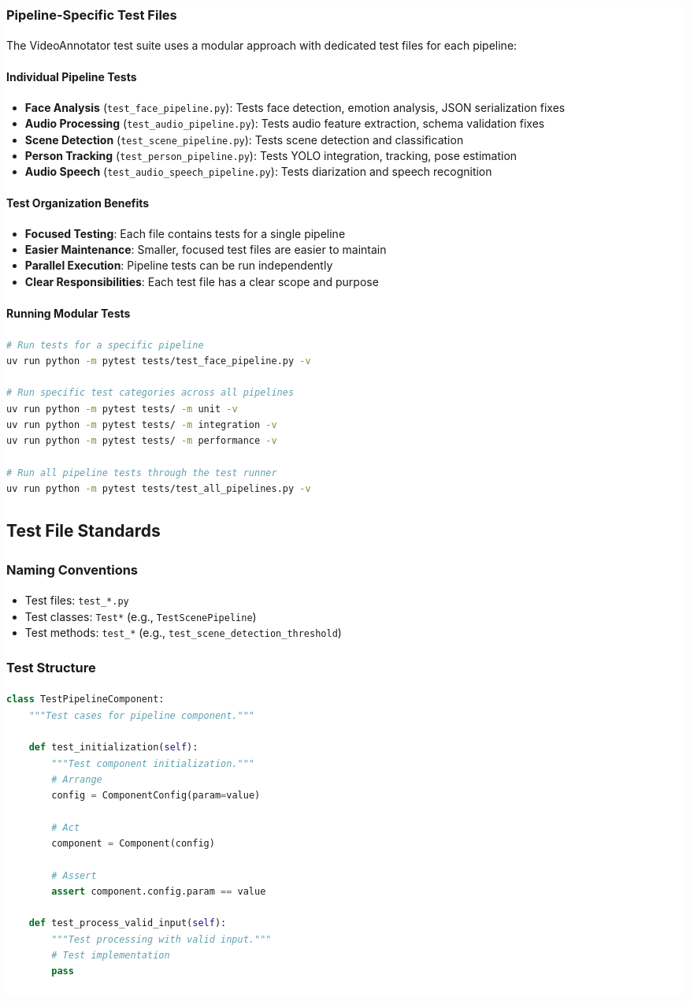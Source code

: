 ### Pipeline-Specific Test Files

The VideoAnnotator test suite uses a modular approach with dedicated test files for each pipeline:

#### Individual Pipeline Tests
- **Face Analysis** (`test_face_pipeline.py`): Tests face detection, emotion analysis, JSON serialization fixes
- **Audio Processing** (`test_audio_pipeline.py`): Tests audio feature extraction, schema validation fixes
- **Scene Detection** (`test_scene_pipeline.py`): Tests scene detection and classification
- **Person Tracking** (`test_person_pipeline.py`): Tests YOLO integration, tracking, pose estimation
- **Audio Speech** (`test_audio_speech_pipeline.py`): Tests diarization and speech recognition

#### Test Organization Benefits
- **Focused Testing**: Each file contains tests for a single pipeline
- **Easier Maintenance**: Smaller, focused test files are easier to maintain
- **Parallel Execution**: Pipeline tests can be run independently
- **Clear Responsibilities**: Each test file has a clear scope and purpose

#### Running Modular Tests
```bash
# Run tests for a specific pipeline
uv run python -m pytest tests/test_face_pipeline.py -v

# Run specific test categories across all pipelines  
uv run python -m pytest tests/ -m unit -v
uv run python -m pytest tests/ -m integration -v
uv run python -m pytest tests/ -m performance -v

# Run all pipeline tests through the test runner
uv run python -m pytest tests/test_all_pipelines.py -v
```

## Test File Standards

### Naming Conventions

- Test files: `test_*.py`
- Test classes: `Test*` (e.g., `TestScenePipeline`)
- Test methods: `test_*` (e.g., `test_scene_detection_threshold`)

### Test Structure

```python
class TestPipelineComponent:
    """Test cases for pipeline component."""
    
    def test_initialization(self):
        """Test component initialization."""
        # Arrange
        config = ComponentConfig(param=value)
        
        # Act
        component = Component(config)
        
        # Assert
        assert component.config.param == value
    
    def test_process_valid_input(self):
        """Test processing with valid input."""
        # Test implementation
        pass
    
```